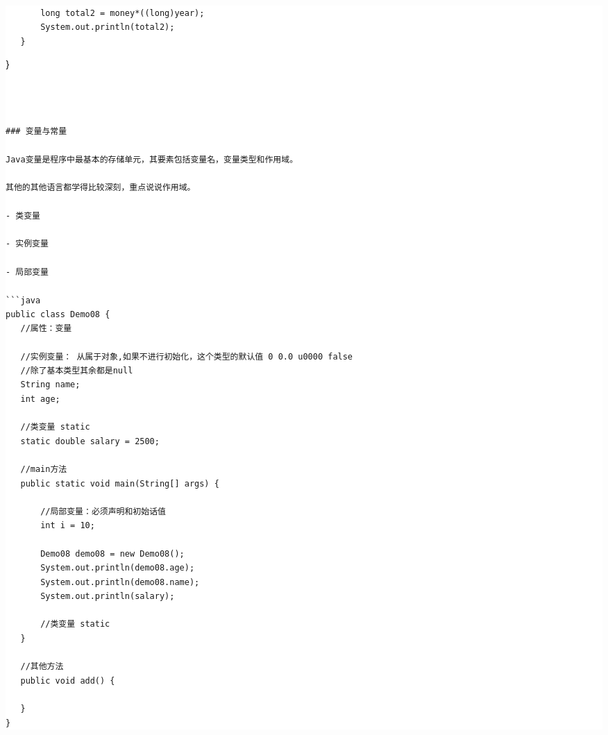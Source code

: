            long total2 = money*((long)year);  
           System.out.println(total2);
       }
   }
   ```

   

### 变量与常量

Java变量是程序中最基本的存储单元，其要素包括变量名，变量类型和作用域。

其他的其他语言都学得比较深刻，重点说说作用域。

- 类变量

- 实例变量

- 局部变量

  ```java
  public class Demo08 {
      //属性：变量
  
      //实例变量： 从属于对象,如果不进行初始化，这个类型的默认值 0 0.0 u0000 false
      //除了基本类型其余都是null
      String name;
      int age;
  
      //类变量 static
      static double salary = 2500;
  
      //main方法
      public static void main(String[] args) {
  
          //局部变量：必须声明和初始话值
          int i = 10;
  
          Demo08 demo08 = new Demo08();
          System.out.println(demo08.age);
          System.out.println(demo08.name);
          System.out.println(salary);
  
          //类变量 static
      }
  
      //其他方法
      public void add() {
  
      }
  }
  ```
